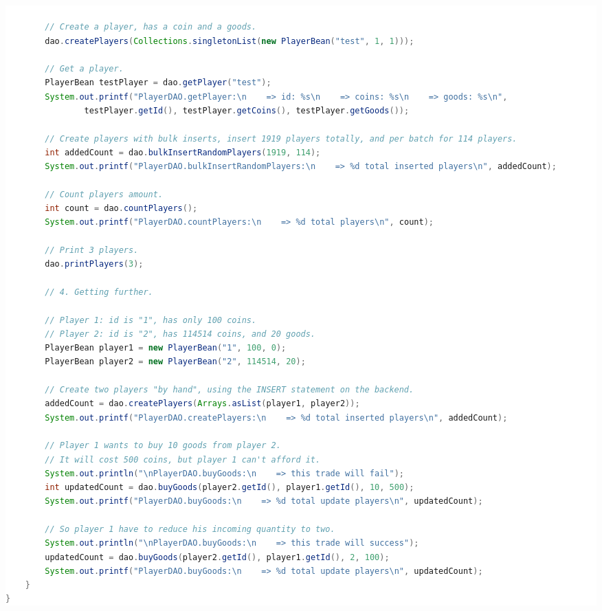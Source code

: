 ```java

        // Create a player, has a coin and a goods.
        dao.createPlayers(Collections.singletonList(new PlayerBean("test", 1, 1)));

        // Get a player.
        PlayerBean testPlayer = dao.getPlayer("test");
        System.out.printf("PlayerDAO.getPlayer:\n    => id: %s\n    => coins: %s\n    => goods: %s\n",
                testPlayer.getId(), testPlayer.getCoins(), testPlayer.getGoods());

        // Create players with bulk inserts, insert 1919 players totally, and per batch for 114 players.
        int addedCount = dao.bulkInsertRandomPlayers(1919, 114);
        System.out.printf("PlayerDAO.bulkInsertRandomPlayers:\n    => %d total inserted players\n", addedCount);

        // Count players amount.
        int count = dao.countPlayers();
        System.out.printf("PlayerDAO.countPlayers:\n    => %d total players\n", count);

        // Print 3 players.
        dao.printPlayers(3);

        // 4. Getting further.

        // Player 1: id is "1", has only 100 coins.
        // Player 2: id is "2", has 114514 coins, and 20 goods.
        PlayerBean player1 = new PlayerBean("1", 100, 0);
        PlayerBean player2 = new PlayerBean("2", 114514, 20);

        // Create two players "by hand", using the INSERT statement on the backend.
        addedCount = dao.createPlayers(Arrays.asList(player1, player2));
        System.out.printf("PlayerDAO.createPlayers:\n    => %d total inserted players\n", addedCount);

        // Player 1 wants to buy 10 goods from player 2.
        // It will cost 500 coins, but player 1 can't afford it.
        System.out.println("\nPlayerDAO.buyGoods:\n    => this trade will fail");
        int updatedCount = dao.buyGoods(player2.getId(), player1.getId(), 10, 500);
        System.out.printf("PlayerDAO.buyGoods:\n    => %d total update players\n", updatedCount);

        // So player 1 have to reduce his incoming quantity to two.
        System.out.println("\nPlayerDAO.buyGoods:\n    => this trade will success");
        updatedCount = dao.buyGoods(player2.getId(), player1.getId(), 2, 100);
        System.out.printf("PlayerDAO.buyGoods:\n    => %d total update players\n", updatedCount);
    }
}
```

</div>
